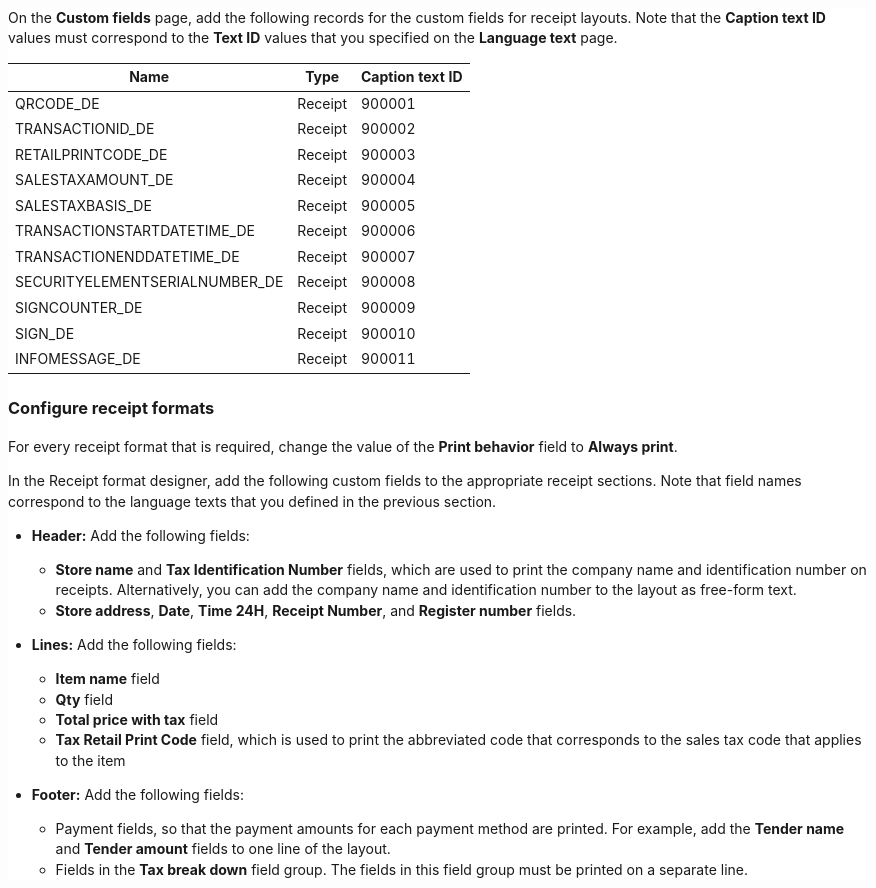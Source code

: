 On the **Custom fields** page, add the following records for the custom fields for receipt layouts. Note that the **Caption text ID** values must correspond to the **Text ID** values that you specified on the **Language text** page.

| Name                            | Type    | Caption text ID |
|---------------------------------|---------|-----------------|
| QRCODE\_DE                      | Receipt | 900001          |
| TRANSACTIONID\_DE               | Receipt | 900002          |
| RETAILPRINTCODE\_DE             | Receipt | 900003          |
| SALESTAXAMOUNT\_DE              | Receipt | 900004          |
| SALESTAXBASIS\_DE               | Receipt | 900005          |
| TRANSACTIONSTARTDATETIME\_DE    | Receipt | 900006          |
| TRANSACTIONENDDATETIME\_DE      | Receipt | 900007          |
| SECURITYELEMENTSERIALNUMBER\_DE | Receipt | 900008          |
| SIGNCOUNTER\_DE                 | Receipt | 900009          |
| SIGN\_DE                        | Receipt | 900010          |
| INFOMESSAGE\_DE                 | Receipt | 900011          |

### Configure receipt formats

For every receipt format that is required, change the value of the **Print behavior** field to **Always print**.

In the Receipt format designer, add the following custom fields to the appropriate receipt sections. Note that field names correspond to the language texts that you defined in the previous section.

- **Header:** Add the following fields:

    - **Store name** and **Tax Identification Number** fields, which are used to print the company name and identification number on receipts. Alternatively, you can add the company name and identification number to the layout as free-form text.
    - **Store address**, **Date**, **Time 24H**, **Receipt Number**, and **Register number** fields.

- **Lines:** Add the following fields:

    - **Item name** field
    - **Qty** field
    - **Total price with tax** field
    - **Tax Retail Print Code** field, which is used to print the abbreviated code that corresponds to the sales tax code that applies to the item

- **Footer:** Add the following fields:

    - Payment fields, so that the payment amounts for each payment method are printed. For example, add the **Tender name** and **Tender amount** fields to one line of the layout.
    - Fields in the **Tax break down** field group. The fields in this field group must be printed on a separate line.
